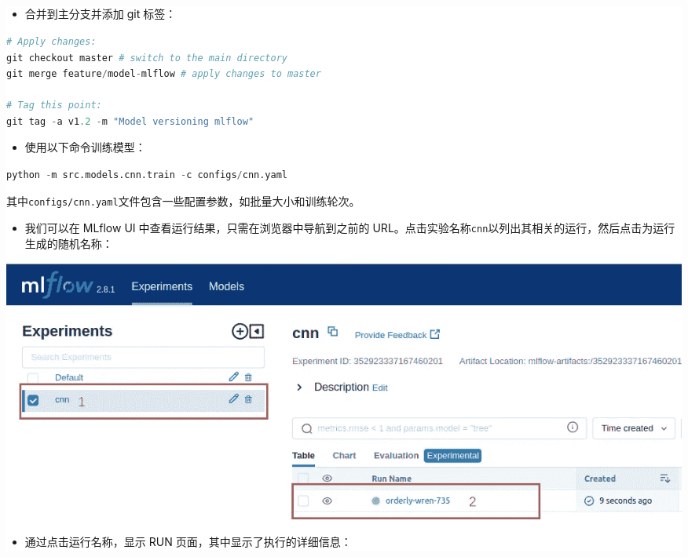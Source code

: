 +   合并到主分支并添加 git 标签：

```py
# Apply changes:
git checkout master # switch to the main directory
git merge feature/model-mlflow # apply changes to master

# Tag this point:
git tag -a v1.2 -m "Model versioning mlflow"
```

+   使用以下命令训练模型：

```py
python -m src.models.cnn.train -c configs/cnn.yaml
```

其中`configs/cnn.yaml`文件包含一些配置参数，如批量大小和训练轮次。

+   我们可以在 MLflow UI 中查看运行结果，只需在浏览器中导航到之前的 URL。点击实验名称`cnn`以列出其相关的运行，然后点击为运行生成的随机名称：

![](img/f751ad7e1fa8e5a6a806343a5dd31ea2.png)

+   通过点击运行名称，显示 RUN 页面，其中显示了执行的详细信息：
